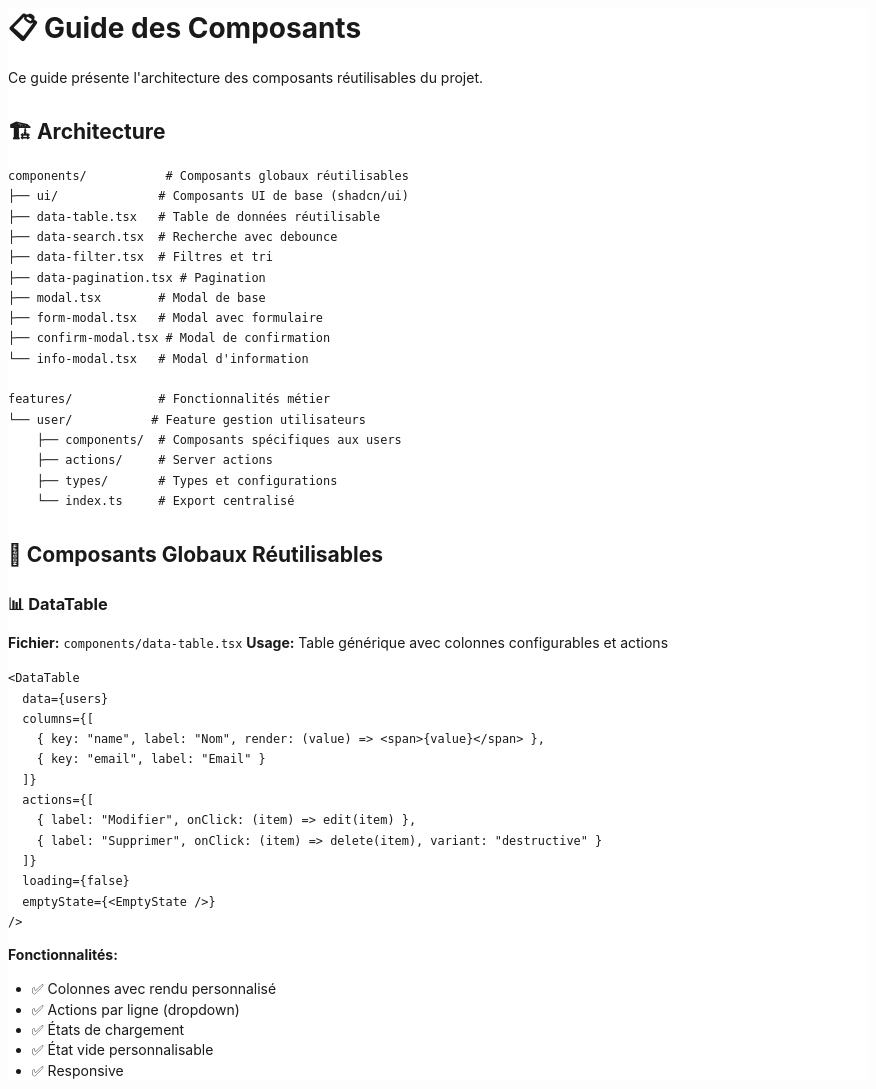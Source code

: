 # 📋 Guide des Composants

Ce guide présente l'architecture des composants réutilisables du projet.

## 🏗️ Architecture

```
components/           # Composants globaux réutilisables
├── ui/              # Composants UI de base (shadcn/ui)
├── data-table.tsx   # Table de données réutilisable
├── data-search.tsx  # Recherche avec debounce
├── data-filter.tsx  # Filtres et tri
├── data-pagination.tsx # Pagination
├── modal.tsx        # Modal de base
├── form-modal.tsx   # Modal avec formulaire
├── confirm-modal.tsx # Modal de confirmation
└── info-modal.tsx   # Modal d'information

features/            # Fonctionnalités métier
└── user/           # Feature gestion utilisateurs
    ├── components/  # Composants spécifiques aux users
    ├── actions/     # Server actions
    ├── types/       # Types et configurations
    └── index.ts     # Export centralisé
```

## 🧩 Composants Globaux Réutilisables

### 📊 DataTable
**Fichier:** `components/data-table.tsx`
**Usage:** Table générique avec colonnes configurables et actions

```tsx
<DataTable
  data={users}
  columns={[
    { key: "name", label: "Nom", render: (value) => <span>{value}</span> },
    { key: "email", label: "Email" }
  ]}
  actions={[
    { label: "Modifier", onClick: (item) => edit(item) },
    { label: "Supprimer", onClick: (item) => delete(item), variant: "destructive" }
  ]}
  loading={false}
  emptyState={<EmptyState />}
/>
```

**Fonctionnalités:**
- ✅ Colonnes avec rendu personnalisé
- ✅ Actions par ligne (dropdown)
- ✅ États de chargement
- ✅ État vide personnalisable
- ✅ Responsive
